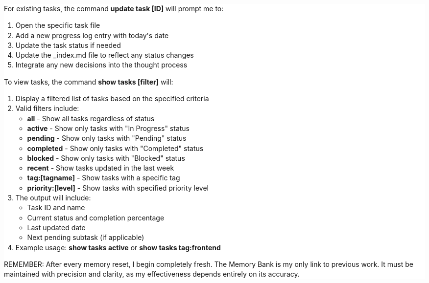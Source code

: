 For existing tasks, the command **update task [ID]** will prompt me to:
1. Open the specific task file 
2. Add a new progress log entry with today's date
3. Update the task status if needed
4. Update the _index.md file to reflect any status changes
5. Integrate any new decisions into the thought process

To view tasks, the command **show tasks [filter]** will:
1. Display a filtered list of tasks based on the specified criteria
2. Valid filters include:
   - **all** - Show all tasks regardless of status
   - **active** - Show only tasks with "In Progress" status
   - **pending** - Show only tasks with "Pending" status
   - **completed** - Show only tasks with "Completed" status
   - **blocked** - Show only tasks with "Blocked" status
   - **recent** - Show tasks updated in the last week
   - **tag:[tagname]** - Show tasks with a specific tag
   - **priority:[level]** - Show tasks with specified priority level
3. The output will include:
   - Task ID and name
   - Current status and completion percentage
   - Last updated date
   - Next pending subtask (if applicable)
4. Example usage: **show tasks active** or **show tasks tag:frontend**

REMEMBER: After every memory reset, I begin completely fresh. The Memory Bank is my only link to previous work. It must be maintained with precision and clarity, as my effectiveness depends entirely on its accuracy.
